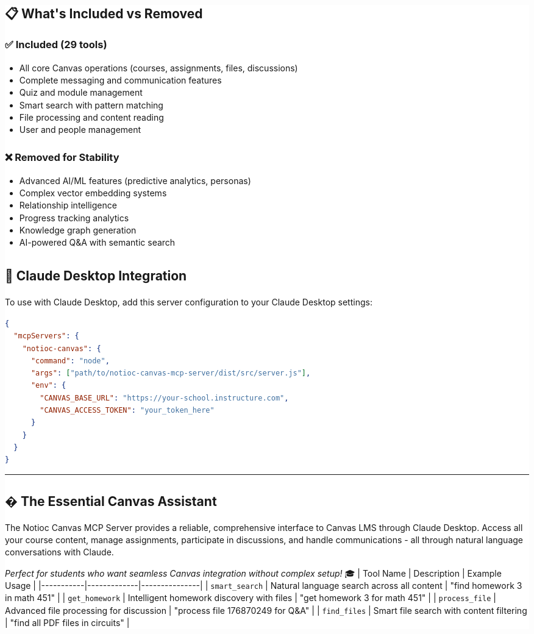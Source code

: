 ## 📋 What's Included vs Removed

### ✅ **Included (29 tools)**
- All core Canvas operations (courses, assignments, files, discussions)
- Complete messaging and communication features
- Quiz and module management
- Smart search with pattern matching
- File processing and content reading
- User and people management

### ❌ **Removed for Stability**
- Advanced AI/ML features (predictive analytics, personas)
- Complex vector embedding systems
- Relationship intelligence
- Progress tracking analytics
- Knowledge graph generation
- AI-powered Q&A with semantic search

## 🔧 Claude Desktop Integration

To use with Claude Desktop, add this server configuration to your Claude Desktop settings:

```json
{
  "mcpServers": {
    "notioc-canvas": {
      "command": "node",
      "args": ["path/to/notioc-canvas-mcp-server/dist/src/server.js"],
      "env": {
        "CANVAS_BASE_URL": "https://your-school.instructure.com",
        "CANVAS_ACCESS_TOKEN": "your_token_here"
      }
    }
  }
}
```

---

## � The Essential Canvas Assistant

The Notioc Canvas MCP Server provides a reliable, comprehensive interface to Canvas LMS through Claude Desktop. Access all your course content, manage assignments, participate in discussions, and handle communications - all through natural language conversations with Claude.

*Perfect for students who want seamless Canvas integration without complex setup!* 🎓
| Tool Name | Description | Example Usage |
|-----------|-------------|---------------|
| `smart_search` | Natural language search across all content | "find homework 3 in math 451" |
| `get_homework` | Intelligent homework discovery with files | "get homework 3 for math 451" |
| `process_file` | Advanced file processing for discussion | "process file 176870249 for Q&A" |
| `find_files` | Smart file search with content filtering | "find all PDF files in circuits" |
